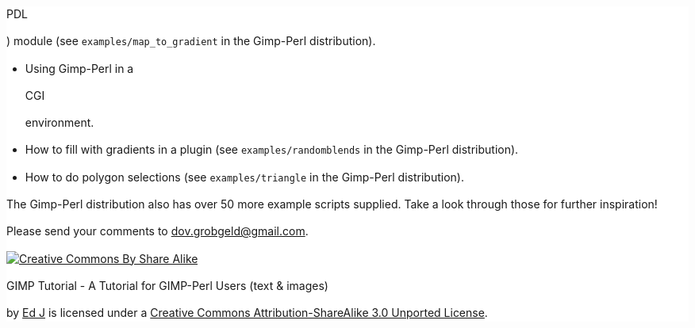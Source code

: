   <span class="caps">PDL</span>

  ) module (see `examples/map_to_gradient` in the Gimp-Perl distribution).
- Using Gimp-Perl in a 

  <span class="caps">CGI</span>

   environment.
- How to fill with gradients in a plugin (see `examples/randomblends` in the Gimp-Perl distribution).
- How to do polygon selections (see `examples/triangle` in the Gimp-Perl distribution).

The Gimp-Perl distribution also has over 50 more example scripts supplied. Take a look through those for further inspiration!

Please send your comments to [dov.grobgeld@gmail.com](mailto:dov.grobgeld@gmail.com).

[![Creative Commons By Share Alike](http://i.creativecommons.org/l/by-sa/3.0/80x15.png)](http://creativecommons.org/licenses/by-sa/3.0/deed.en_US) 

<span><span class="caps">GIMP</span> Tutorial - A Tutorial for <span class="caps">GIMP</span>-Perl Users (text <span class="amp">&amp;</span> images)</span>

 by [Ed J](https://metacpan.org/author/ETJ) is licensed under a [Creative Commons Attribution-ShareAlike 3.0 Unported License](http://creativecommons.org/licenses/by-sa/3.0/deed.en_US).
